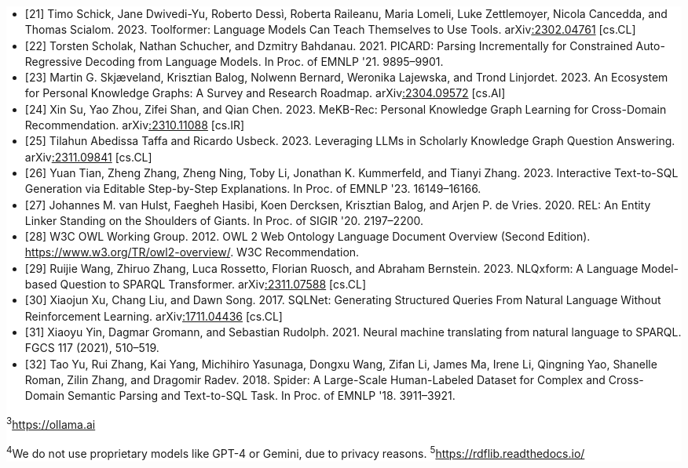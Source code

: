 - <span id="page-3-24"></span>[21] Timo Schick, Jane Dwivedi-Yu, Roberto Dessì, Roberta Raileanu, Maria Lomeli, Luke Zettlemoyer, Nicola Cancedda, and Thomas Scialom. 2023. Toolformer: Language Models Can Teach Themselves to Use Tools. arXiv[:2302.04761](https://arxiv.org/abs/2302.04761) [cs.CL]
- <span id="page-3-18"></span>[22] Torsten Scholak, Nathan Schucher, and Dzmitry Bahdanau. 2021. PICARD: Parsing Incrementally for Constrained Auto-Regressive Decoding from Language Models. In Proc. of EMNLP '21. 9895–9901.
- <span id="page-3-2"></span>[23] Martin G. Skjæveland, Krisztian Balog, Nolwenn Bernard, Weronika Lajewska, and Trond Linjordet. 2023. An Ecosystem for Personal Knowledge Graphs: A Survey and Research Roadmap. arXiv[:2304.09572](https://arxiv.org/abs/2304.09572) [cs.AI]
- <span id="page-3-13"></span>[24] Xin Su, Yao Zhou, Zifei Shan, and Qian Chen. 2023. MeKB-Rec: Personal Knowledge Graph Learning for Cross-Domain Recommendation. arXiv[:2310.11088](https://arxiv.org/abs/2310.11088) [cs.IR]
- <span id="page-3-21"></span>[25] Tilahun Abedissa Taffa and Ricardo Usbeck. 2023. Leveraging LLMs in Scholarly Knowledge Graph Question Answering. arXiv[:2311.09841](https://arxiv.org/abs/2311.09841) [cs.CL]
- <span id="page-3-16"></span>[26] Yuan Tian, Zheng Zhang, Zheng Ning, Toby Li, Jonathan K. Kummerfeld, and Tianyi Zhang. 2023. Interactive Text-to-SQL Generation via Editable Step-by-Step Explanations. In Proc. of EMNLP '23. 16149–16166.
- <span id="page-3-33"></span>[27] Johannes M. van Hulst, Faegheh Hasibi, Koen Dercksen, Krisztian Balog, and Arjen P. de Vries. 2020. REL: An Entity Linker Standing on the Shoulders of Giants. In Proc. of SIGIR '20. 2197–2200.
- <span id="page-3-30"></span>[28] W3C OWL Working Group. 2012. OWL 2 Web Ontology Language Document Overview (Second Edition). https://www.w3.org/TR/owl2-overview/. W3C Recommendation.
- <span id="page-3-22"></span>[29] Ruijie Wang, Zhiruo Zhang, Luca Rossetto, Florian Ruosch, and Abraham Bernstein. 2023. NLQxform: A Language Model-based Question to SPARQL Transformer. arXiv[:2311.07588](https://arxiv.org/abs/2311.07588) [cs.CL]
- <span id="page-3-14"></span>[30] Xiaojun Xu, Chang Liu, and Dawn Song. 2017. SQLNet: Generating Structured Queries From Natural Language Without Reinforcement Learning. arXiv[:1711.04436](https://arxiv.org/abs/1711.04436) [cs.CL]
- <span id="page-3-20"></span>[31] Xiaoyu Yin, Dagmar Gromann, and Sebastian Rudolph. 2021. Neural machine translating from natural language to SPARQL. FGCS 117 (2021), 510–519.
- <span id="page-3-15"></span>[32] Tao Yu, Rui Zhang, Kai Yang, Michihiro Yasunaga, Dongxu Wang, Zifan Li, James Ma, Irene Li, Qingning Yao, Shanelle Roman, Zilin Zhang, and Dragomir Radev. 2018. Spider: A Large-Scale Human-Labeled Dataset for Complex and Cross-Domain Semantic Parsing and Text-to-SQL Task. In Proc. of EMNLP '18. 3911–3921.

<span id="page-3-31"></span><sup>3</sup><https://ollama.ai>

<span id="page-3-35"></span><span id="page-3-32"></span><sup>4</sup>We do not use proprietary models like GPT-4 or Gemini, due to privacy reasons. <sup>5</sup><https://rdflib.readthedocs.io/>
